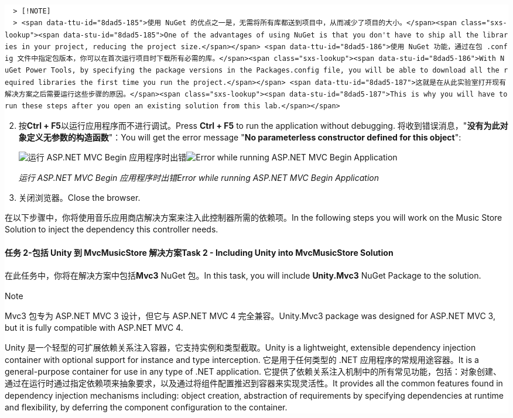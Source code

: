       > [!NOTE]
      > <span data-ttu-id="8dad5-185">使用 NuGet 的优点之一是，无需将所有库都送到项目中，从而减少了项目的大小。</span><span class="sxs-lookup"><span data-stu-id="8dad5-185">One of the advantages of using NuGet is that you don't have to ship all the libraries in your project, reducing the project size.</span></span> <span data-ttu-id="8dad5-186">使用 NuGet 功能，通过在包 .config 文件中指定包版本，你可以在首次运行项目时下载所有必需的库。</span><span class="sxs-lookup"><span data-stu-id="8dad5-186">With NuGet Power Tools, by specifying the package versions in the Packages.config file, you will be able to download all the required libraries the first time you run the project.</span></span> <span data-ttu-id="8dad5-187">这就是在从此实验室打开现有解决方案之后需要运行这些步骤的原因。</span><span class="sxs-lookup"><span data-stu-id="8dad5-187">This is why you will have to run these steps after you open an existing solution from this lab.</span></span>
2. <span data-ttu-id="8dad5-188">按**Ctrl + F5**以运行应用程序而不进行调试。</span><span class="sxs-lookup"><span data-stu-id="8dad5-188">Press **Ctrl + F5** to run the application without debugging.</span></span> <span data-ttu-id="8dad5-189">将收到错误消息，&quot;**没有为此对象定义无参数的构造函数**&quot;：</span><span class="sxs-lookup"><span data-stu-id="8dad5-189">You will get the error message &quot;**No parameterless constructor defined for this object**&quot;:</span></span>

    <span data-ttu-id="8dad5-190">![运行 ASP.NET MVC Begin 应用程序时出错](aspnet-mvc-4-dependency-injection/_static/image3.png "运行 ASP.NET MVC Begin 应用程序时出错")</span><span class="sxs-lookup"><span data-stu-id="8dad5-190">![Error while running ASP.NET MVC Begin Application](aspnet-mvc-4-dependency-injection/_static/image3.png "Error while running ASP.NET MVC Begin Application")</span></span>

    <span data-ttu-id="8dad5-191">*运行 ASP.NET MVC Begin 应用程序时出错*</span><span class="sxs-lookup"><span data-stu-id="8dad5-191">*Error while running ASP.NET MVC Begin Application*</span></span>
3. <span data-ttu-id="8dad5-192">关闭浏览器。</span><span class="sxs-lookup"><span data-stu-id="8dad5-192">Close the browser.</span></span>

<span data-ttu-id="8dad5-193">在以下步骤中，你将使用音乐应用商店解决方案来注入此控制器所需的依赖项。</span><span class="sxs-lookup"><span data-stu-id="8dad5-193">In the following steps you will work on the Music Store Solution to inject the dependency this controller needs.</span></span>

<a id="Ex1Task2"></a>

<a id="Task_2_-_Including_Unity_into_MvcMusicStore_Solution"></a>
#### <a name="task-2---including-unity-into-mvcmusicstore-solution"></a><span data-ttu-id="8dad5-194">任务 2-包括 Unity 到 MvcMusicStore 解决方案</span><span class="sxs-lookup"><span data-stu-id="8dad5-194">Task 2 - Including Unity into MvcMusicStore Solution</span></span>

<span data-ttu-id="8dad5-195">在此任务中，你将在解决方案中包括**Mvc3** NuGet 包。</span><span class="sxs-lookup"><span data-stu-id="8dad5-195">In this task, you will include **Unity.Mvc3** NuGet Package to the solution.</span></span>

> [!NOTE]
> <span data-ttu-id="8dad5-196">Mvc3 包专为 ASP.NET MVC 3 设计，但它与 ASP.NET MVC 4 完全兼容。</span><span class="sxs-lookup"><span data-stu-id="8dad5-196">Unity.Mvc3 package was designed for ASP.NET MVC 3, but it is fully compatible with ASP.NET MVC 4.</span></span>
> 
> <span data-ttu-id="8dad5-197">Unity 是一个轻型的可扩展依赖关系注入容器，它支持实例和类型截取。</span><span class="sxs-lookup"><span data-stu-id="8dad5-197">Unity is a lightweight, extensible dependency injection container with optional support for instance and type interception.</span></span> <span data-ttu-id="8dad5-198">它是用于任何类型的 .NET 应用程序的常规用途容器。</span><span class="sxs-lookup"><span data-stu-id="8dad5-198">It is a general-purpose container for use in any type of .NET application.</span></span> <span data-ttu-id="8dad5-199">它提供了依赖关系注入机制中的所有常见功能，包括：对象创建、通过在运行时通过指定依赖项来抽象要求，以及通过将组件配置推迟到容器来实现灵活性。</span><span class="sxs-lookup"><span data-stu-id="8dad5-199">It provides all the common features found in dependency injection mechanisms including: object creation, abstraction of requirements by specifying dependencies at runtime and flexibility, by deferring the component configuration to the container.</span></span>
